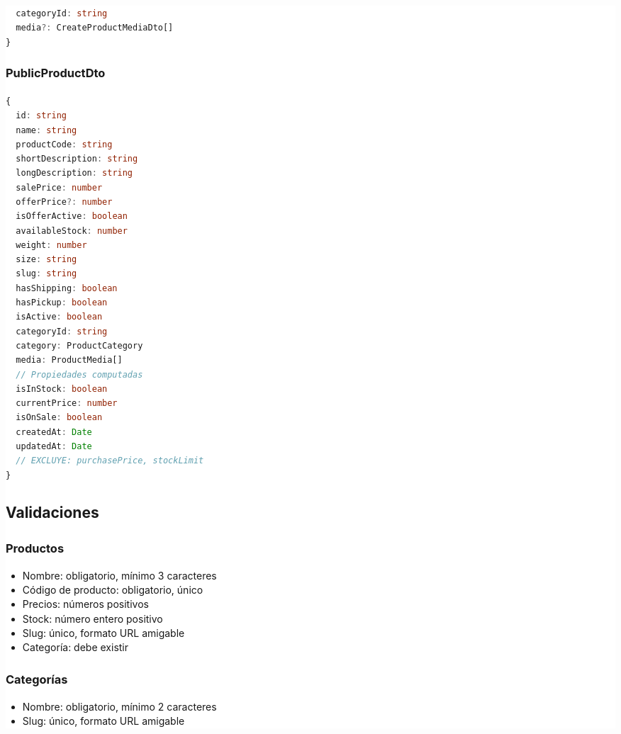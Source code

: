 ```typescript
  categoryId: string
  media?: CreateProductMediaDto[]
}
```

### PublicProductDto
```typescript
{
  id: string
  name: string
  productCode: string
  shortDescription: string
  longDescription: string
  salePrice: number
  offerPrice?: number
  isOfferActive: boolean
  availableStock: number
  weight: number
  size: string
  slug: string
  hasShipping: boolean
  hasPickup: boolean
  isActive: boolean
  categoryId: string
  category: ProductCategory
  media: ProductMedia[]
  // Propiedades computadas
  isInStock: boolean
  currentPrice: number
  isOnSale: boolean
  createdAt: Date
  updatedAt: Date
  // EXCLUYE: purchasePrice, stockLimit
}
```

## Validaciones

### Productos
- Nombre: obligatorio, mínimo 3 caracteres
- Código de producto: obligatorio, único
- Precios: números positivos
- Stock: número entero positivo
- Slug: único, formato URL amigable
- Categoría: debe existir

### Categorías
- Nombre: obligatorio, mínimo 2 caracteres
- Slug: único, formato URL amigable
